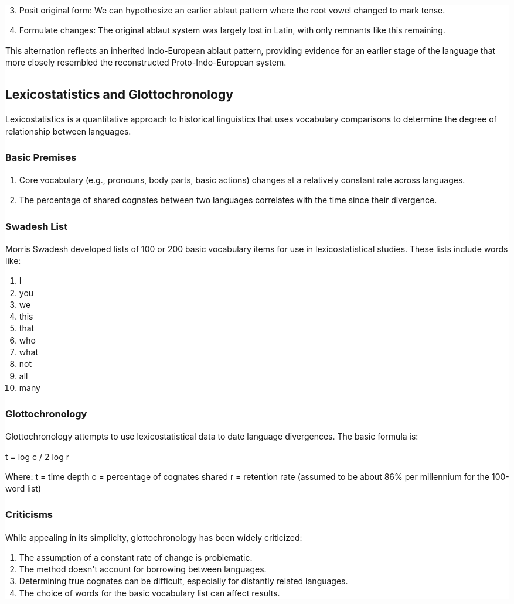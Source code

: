 3. Posit original form: We can hypothesize an earlier ablaut pattern where the root vowel changed to mark tense.

4. Formulate changes: The original ablaut system was largely lost in Latin, with only remnants like this remaining.

This alternation reflects an inherited Indo-European ablaut pattern, providing evidence for an earlier stage of the language that more closely resembled the reconstructed Proto-Indo-European system.

## Lexicostatistics and Glottochronology

Lexicostatistics is a quantitative approach to historical linguistics that uses vocabulary comparisons to determine the degree of relationship between languages.

### Basic Premises

1. Core vocabulary (e.g., pronouns, body parts, basic actions) changes at a relatively constant rate across languages.

2. The percentage of shared cognates between two languages correlates with the time since their divergence.

### Swadesh List

Morris Swadesh developed lists of 100 or 200 basic vocabulary items for use in lexicostatistical studies. These lists include words like:

1. I
2. you
3. we
4. this
5. that
6. who
7. what
8. not
9. all
10. many

### Glottochronology

Glottochronology attempts to use lexicostatistical data to date language divergences. The basic formula is:

t = log c / 2 log r

Where:
t = time depth
c = percentage of cognates shared
r = retention rate (assumed to be about 86% per millennium for the 100-word list)

### Criticisms

While appealing in its simplicity, glottochronology has been widely criticized:

1. The assumption of a constant rate of change is problematic.
2. The method doesn't account for borrowing between languages.
3. Determining true cognates can be difficult, especially for distantly related languages.
4. The choice of words for the basic vocabulary list can affect results.
